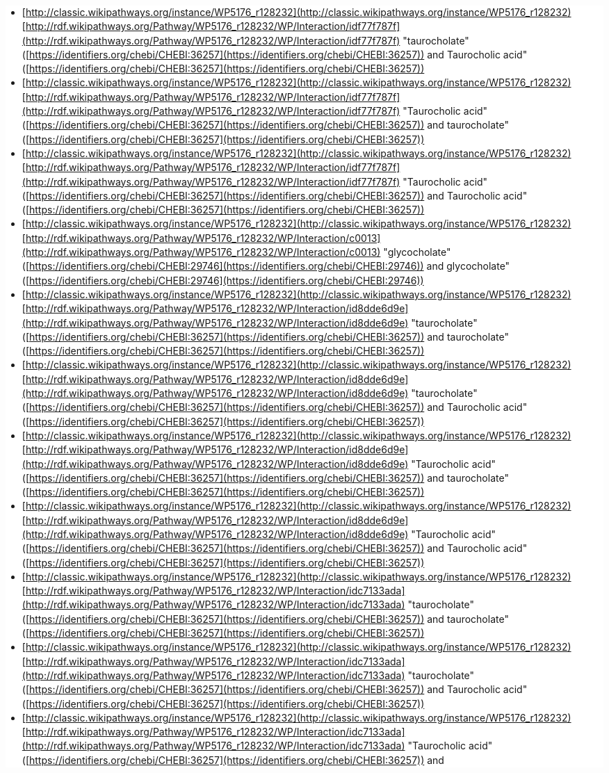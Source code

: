 * [http://classic.wikipathways.org/instance/WP5176_r128232](http://classic.wikipathways.org/instance/WP5176_r128232) [http://rdf.wikipathways.org/Pathway/WP5176_r128232/WP/Interaction/idf77f787f](http://rdf.wikipathways.org/Pathway/WP5176_r128232/WP/Interaction/idf77f787f) "taurocholate" ([https://identifiers.org/chebi/CHEBI:36257](https://identifiers.org/chebi/CHEBI:36257)) and 
Taurocholic acid" ([https://identifiers.org/chebi/CHEBI:36257](https://identifiers.org/chebi/CHEBI:36257))
* [http://classic.wikipathways.org/instance/WP5176_r128232](http://classic.wikipathways.org/instance/WP5176_r128232) [http://rdf.wikipathways.org/Pathway/WP5176_r128232/WP/Interaction/idf77f787f](http://rdf.wikipathways.org/Pathway/WP5176_r128232/WP/Interaction/idf77f787f) "Taurocholic acid" ([https://identifiers.org/chebi/CHEBI:36257](https://identifiers.org/chebi/CHEBI:36257)) and 
taurocholate" ([https://identifiers.org/chebi/CHEBI:36257](https://identifiers.org/chebi/CHEBI:36257))
* [http://classic.wikipathways.org/instance/WP5176_r128232](http://classic.wikipathways.org/instance/WP5176_r128232) [http://rdf.wikipathways.org/Pathway/WP5176_r128232/WP/Interaction/idf77f787f](http://rdf.wikipathways.org/Pathway/WP5176_r128232/WP/Interaction/idf77f787f) "Taurocholic acid" ([https://identifiers.org/chebi/CHEBI:36257](https://identifiers.org/chebi/CHEBI:36257)) and 
Taurocholic acid" ([https://identifiers.org/chebi/CHEBI:36257](https://identifiers.org/chebi/CHEBI:36257))
* [http://classic.wikipathways.org/instance/WP5176_r128232](http://classic.wikipathways.org/instance/WP5176_r128232) [http://rdf.wikipathways.org/Pathway/WP5176_r128232/WP/Interaction/c0013](http://rdf.wikipathways.org/Pathway/WP5176_r128232/WP/Interaction/c0013) "glycocholate" ([https://identifiers.org/chebi/CHEBI:29746](https://identifiers.org/chebi/CHEBI:29746)) and 
glycocholate" ([https://identifiers.org/chebi/CHEBI:29746](https://identifiers.org/chebi/CHEBI:29746))
* [http://classic.wikipathways.org/instance/WP5176_r128232](http://classic.wikipathways.org/instance/WP5176_r128232) [http://rdf.wikipathways.org/Pathway/WP5176_r128232/WP/Interaction/id8dde6d9e](http://rdf.wikipathways.org/Pathway/WP5176_r128232/WP/Interaction/id8dde6d9e) "taurocholate" ([https://identifiers.org/chebi/CHEBI:36257](https://identifiers.org/chebi/CHEBI:36257)) and 
taurocholate" ([https://identifiers.org/chebi/CHEBI:36257](https://identifiers.org/chebi/CHEBI:36257))
* [http://classic.wikipathways.org/instance/WP5176_r128232](http://classic.wikipathways.org/instance/WP5176_r128232) [http://rdf.wikipathways.org/Pathway/WP5176_r128232/WP/Interaction/id8dde6d9e](http://rdf.wikipathways.org/Pathway/WP5176_r128232/WP/Interaction/id8dde6d9e) "taurocholate" ([https://identifiers.org/chebi/CHEBI:36257](https://identifiers.org/chebi/CHEBI:36257)) and 
Taurocholic acid" ([https://identifiers.org/chebi/CHEBI:36257](https://identifiers.org/chebi/CHEBI:36257))
* [http://classic.wikipathways.org/instance/WP5176_r128232](http://classic.wikipathways.org/instance/WP5176_r128232) [http://rdf.wikipathways.org/Pathway/WP5176_r128232/WP/Interaction/id8dde6d9e](http://rdf.wikipathways.org/Pathway/WP5176_r128232/WP/Interaction/id8dde6d9e) "Taurocholic acid" ([https://identifiers.org/chebi/CHEBI:36257](https://identifiers.org/chebi/CHEBI:36257)) and 
taurocholate" ([https://identifiers.org/chebi/CHEBI:36257](https://identifiers.org/chebi/CHEBI:36257))
* [http://classic.wikipathways.org/instance/WP5176_r128232](http://classic.wikipathways.org/instance/WP5176_r128232) [http://rdf.wikipathways.org/Pathway/WP5176_r128232/WP/Interaction/id8dde6d9e](http://rdf.wikipathways.org/Pathway/WP5176_r128232/WP/Interaction/id8dde6d9e) "Taurocholic acid" ([https://identifiers.org/chebi/CHEBI:36257](https://identifiers.org/chebi/CHEBI:36257)) and 
Taurocholic acid" ([https://identifiers.org/chebi/CHEBI:36257](https://identifiers.org/chebi/CHEBI:36257))
* [http://classic.wikipathways.org/instance/WP5176_r128232](http://classic.wikipathways.org/instance/WP5176_r128232) [http://rdf.wikipathways.org/Pathway/WP5176_r128232/WP/Interaction/idc7133ada](http://rdf.wikipathways.org/Pathway/WP5176_r128232/WP/Interaction/idc7133ada) "taurocholate" ([https://identifiers.org/chebi/CHEBI:36257](https://identifiers.org/chebi/CHEBI:36257)) and 
taurocholate" ([https://identifiers.org/chebi/CHEBI:36257](https://identifiers.org/chebi/CHEBI:36257))
* [http://classic.wikipathways.org/instance/WP5176_r128232](http://classic.wikipathways.org/instance/WP5176_r128232) [http://rdf.wikipathways.org/Pathway/WP5176_r128232/WP/Interaction/idc7133ada](http://rdf.wikipathways.org/Pathway/WP5176_r128232/WP/Interaction/idc7133ada) "taurocholate" ([https://identifiers.org/chebi/CHEBI:36257](https://identifiers.org/chebi/CHEBI:36257)) and 
Taurocholic acid" ([https://identifiers.org/chebi/CHEBI:36257](https://identifiers.org/chebi/CHEBI:36257))
* [http://classic.wikipathways.org/instance/WP5176_r128232](http://classic.wikipathways.org/instance/WP5176_r128232) [http://rdf.wikipathways.org/Pathway/WP5176_r128232/WP/Interaction/idc7133ada](http://rdf.wikipathways.org/Pathway/WP5176_r128232/WP/Interaction/idc7133ada) "Taurocholic acid" ([https://identifiers.org/chebi/CHEBI:36257](https://identifiers.org/chebi/CHEBI:36257)) and 